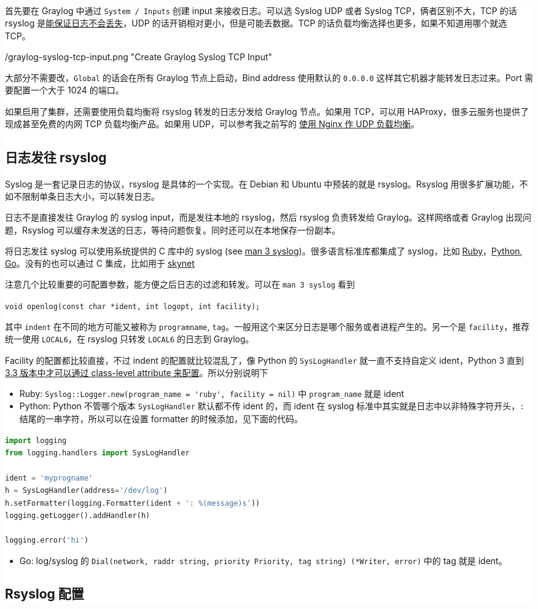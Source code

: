 首先要在 Graylog 中通过 `System / Inputs` 创建 input 来接收日志。可以选 Syslog UDP 或者 Syslog TCP，俩者区别不大，TCP 的话 rsyslog 是[能保证日志不会丢失](http://www.rsyslog.com/doc/v8-stable/tutorials/reliable_forwarding.html)，UDP 的话开销相对更小，但是可能丢数据。TCP 的话负载均衡选择也更多，如果不知道用哪个就选 TCP。

/graylog-syslog-tcp-input.png "Create Graylog Syslog TCP Input"

大部分不需要改，`Global` 的话会在所有 Graylog 节点上启动，Bind address 使用默认的 `0.0.0.0` 这样其它机器才能转发日志过来。Port 需要配置一个大于 1024 的端口。

如果启用了集群，还需要使用负载均衡将 rsyslog 转发的日志分发给 Graylog 节点。如果用 TCP，可以用  HAProxy，很多云服务也提供了现成甚至免费的内网 TCP 负载均衡产品。如果用 UDP，可以参考我之前写的 [使用 Nginx 作 UDP 负载均衡](https://blog.iany.me/zh/2017/08/nginx-udp-load-balance/)。

## 日志发往 rsyslog

Syslog 是一套记录日志的协议，rsyslog 是具体的一个实现。在 Debian 和 Ubuntu 中预装的就是 rsyslog。Rsyslog 用很多扩展功能，不如不限制单条日志大小，可以转发日志。

日志不是直接发往 Graylog  的 syslog input，而是发往本地的 rsyslog，然后 rsyslog 负责转发给 Graylog。这样网络或者 Graylog 出现问题，Rsyslog 可以缓存未发送的日志，等待问题恢复。同时还可以在本地保存一份副本。

将日志发往 syslog 可以使用系统提供的 C 库中的 syslog (see [man 3 syslog](https://linux.die.net/man/3/syslog))。很多语言标准库都集成了 syslog，比如 [Ruby](https://ruby-doc.org/stdlib/libdoc/syslog/rdoc/Syslog/Logger.html)，[Python](https://docs.python.org/3/library/logging.handlers.html#logging.handlers.SysLogHandler), [Go](https://golang.org/pkg/log/syslog/)。没有的也可以通过 C 集成，比如用于 [skynet](https://gist.github.com/6de6d7ce01a7930dfba1b6aa5e76ac3f)

注意几个比较重要的可配置参数，能方便之后日志的过滤和转发。可以在 `man 3 syslog` 看到

```
void openlog(const char *ident, int logopt, int facility);
```

其中 `indent` 在不同的地方可能又被称为 `programname`, `tag`。一般用这个来区分日志是哪个服务或者进程产生的。另一个是 `facility`，推荐统一使用 `LOCAL6`，在 rsyslog 只转发 `LOCAL6` 的日志到 Graylog。

Facility 的配置都比较直接，不过 indent 的配置就比较混乱了，像 Python 的 `SysLogHandler` 就一直不支持自定义 ident，Python 3 直到 [3.3 版本中才可以通过 class-level attribute 来配置](https://bugs.python.org/issue12419)。所以分别说明下

- Ruby: `Syslog::Logger.new(program_name = 'ruby', facility = nil)` 中 `program_name` 就是 ident
- Python: Python 不管哪个版本 `SysLogHandler` 默认都不传 ident 的，而 ident 在 syslog 标准中其实就是日志中以非特殊字符开头，`: ` 结尾的一串字符，所以可以在设置 formatter 的时候添加，见下面的代码。

```python
import logging
from logging.handlers import SysLogHandler

ident = 'myprogname'
h = SysLogHandler(address='/dev/log')
h.setFormatter(logging.Formatter(ident + ': %(message)s'))
logging.getLogger().addHandler(h)

logging.error('hi')
```

- Go: log/syslog 的 `Dial(network, raddr string, priority Priority, tag string) (*Writer, error)` 中的 tag 就是 ident。

## Rsyslog 配置

